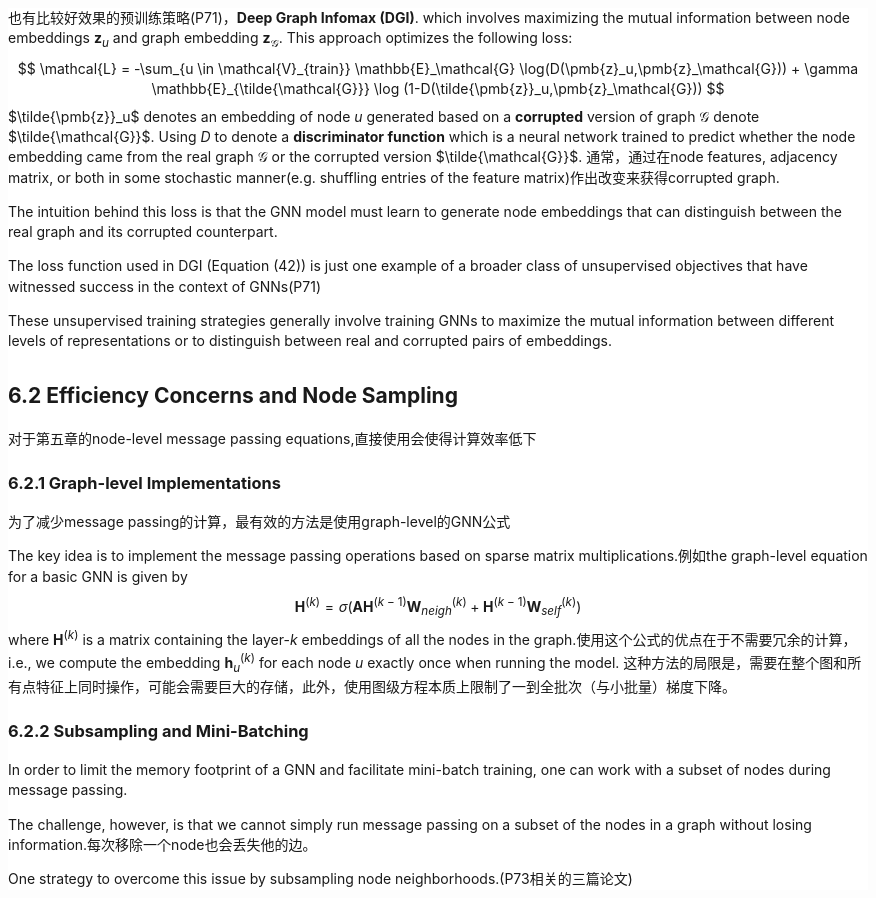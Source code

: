 也有比较好效果的预训练策略(P71)，**Deep Graph Infomax (DGI)**. which involves maximizing the mutual information between node embeddings $\pmb{z}_u$ and graph embedding $\pmb{z}_{\mathcal{G}}$. This approach optimizes the following loss:
$$
\mathcal{L} = -\sum_{u \in \mathcal{V}_{train}} \mathbb{E}_\mathcal{G} \log(D(\pmb{z}_u,\pmb{z}_\mathcal{G})) + \gamma \mathbb{E}_{\tilde{\mathcal{G}}} \log (1-D(\tilde{\pmb{z}}_u,\pmb{z}_\mathcal{G}))
$$
$\tilde{\pmb{z}}_u$ denotes an embedding of node $u$ generated based on a **corrupted** version of graph $\mathcal{G}$ denote $\tilde{\mathcal{G}}$. Using $D$ to denote a **discriminator function** which is a neural network trained to predict whether the node embedding came from the real graph $\mathcal{G}$ or the corrupted version $\tilde{\mathcal{G}}$. 通常，通过在node features, adjacency matrix, or both in some stochastic manner(e.g. shuffling entries of the feature matrix)作出改变来获得corrupted graph. 

The intuition behind this loss is that the GNN model must learn to generate node embeddings that can distinguish between the real graph and its corrupted counterpart. 

The loss function used in DGI (Equation (42)) is just one example of a broader class of unsupervised objectives that have witnessed success in the context of GNNs(P71)

These unsupervised training strategies generally involve training GNNs to maximize the mutual information between different levels of representations or to distinguish between real and corrupted pairs of embeddings.



## 6.2  Efficiency Concerns and Node Sampling

对于第五章的node-level message passing equations,直接使用会使得计算效率低下



### 6.2.1  Graph-level Implementations

为了减少message passing的计算，最有效的方法是使用graph-level的GNN公式

The key idea is to implement the message passing operations based on sparse matrix multiplications.例如the graph-level equation for a basic GNN is given by
$$
\pmb{H}^{(k)} = \sigma \Big(\pmb{AH}^{(k-1)} \pmb{W}_{neigh}^{(k)} + \pmb{H}^{(k-1)}\pmb{W}_{self}^{(k)}\Big)
$$
where $\pmb{H}^{(k)}$ is a matrix containing the layer-$k$ embeddings of all the nodes in the graph.使用这个公式的优点在于不需要冗余的计算，i.e., we compute the embedding $\pmb{h}_u^{(k)}$ for each node $u$ exactly once when running the model. 这种方法的局限是，需要在整个图和所有点特征上同时操作，可能会需要巨大的存储，此外，使用图级方程本质上限制了一到全批次（与小批量）梯度下降。



### 6.2.2 Subsampling and Mini-Batching

In order to limit the memory footprint of a GNN and facilitate mini-batch training, one can work with a subset of nodes during message passing.

The challenge, however, is that we cannot simply run message passing on a subset of the nodes in a graph without losing information.每次移除一个node也会丢失他的边。

One strategy to overcome this issue by subsampling node neighborhoods.(P73相关的三篇论文)
